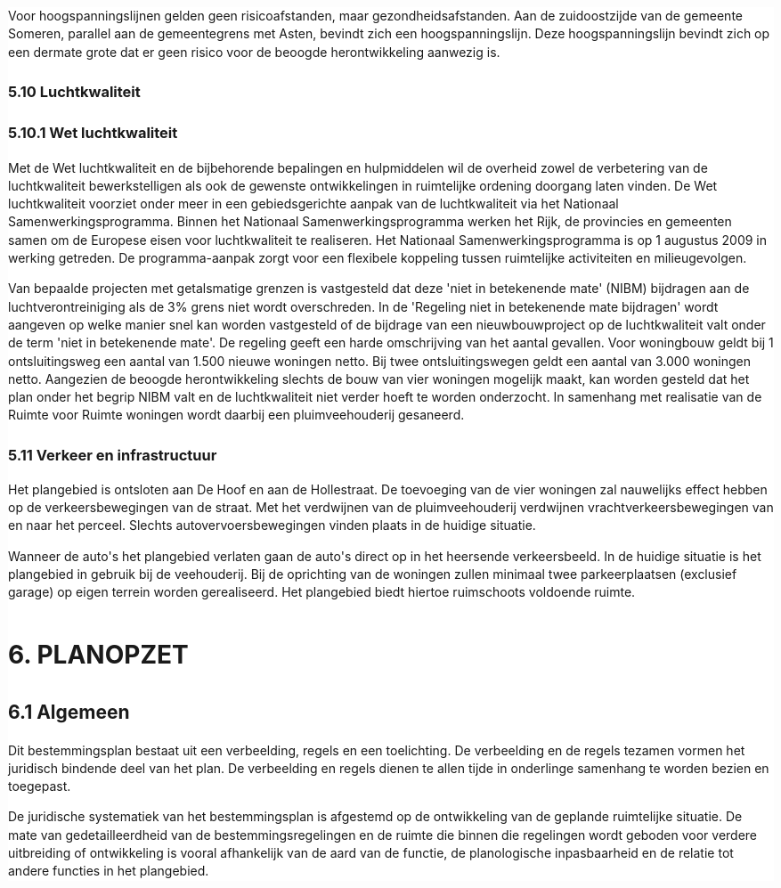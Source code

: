 Voor hoogspanningslijnen gelden geen risicoafstanden, maar gezondheidsafstanden. Aan de zuidoostzijde van de gemeente Someren, parallel aan de gemeentegrens met Asten, bevindt zich een hoogspanningslijn. Deze hoogspanningslijn bevindt zich op een dermate grote dat er geen risico voor de beoogde herontwikkeling aanwezig is.

### **5.10 Luchtkwaliteit**

### **5.10.1 Wet luchtkwaliteit**

Met de Wet luchtkwaliteit en de bijbehorende bepalingen en hulpmiddelen wil de overheid zowel de verbetering van de luchtkwaliteit bewerkstelligen als ook de gewenste ontwikkelingen in ruimtelijke ordening doorgang laten vinden. De Wet luchtkwaliteit voorziet onder meer in een gebiedsgerichte aanpak van de luchtkwaliteit via het Nationaal Samenwerkingsprogramma. Binnen het Nationaal Samenwerkingsprogramma werken het Rijk, de provincies en gemeenten samen om de Europese eisen voor luchtkwaliteit te realiseren. Het Nationaal Samenwerkingsprogramma is op 1 augustus 2009 in werking getreden. De programma-aanpak zorgt voor een flexibele koppeling tussen ruimtelijke activiteiten en milieugevolgen.

Van bepaalde projecten met getalsmatige grenzen is vastgesteld dat deze 'niet in betekenende mate' (NIBM) bijdragen aan de luchtverontreiniging als de 3% grens niet wordt overschreden. In de 'Regeling niet in betekenende mate bijdragen' wordt aangeven op welke manier snel kan worden vastgesteld of de bijdrage van een nieuwbouwproject op de luchtkwaliteit valt onder de term 'niet in betekenende mate'. De regeling geeft een harde omschrijving van het aantal gevallen. Voor woningbouw geldt bij 1 ontsluitingsweg een aantal van 1.500 nieuwe woningen netto. Bij twee ontsluitingswegen geldt een aantal van 3.000 woningen netto. Aangezien de beoogde herontwikkeling slechts de bouw van vier woningen mogelijk maakt, kan worden gesteld dat het plan onder het begrip NIBM valt en de luchtkwaliteit niet verder hoeft te worden onderzocht. In samenhang met realisatie van de Ruimte voor Ruimte woningen wordt daarbij een pluimveehouderij gesaneerd.

### **5.11 Verkeer en infrastructuur**

Het plangebied is ontsloten aan De Hoof en aan de Hollestraat. De toevoeging van de vier woningen zal nauwelijks effect hebben op de verkeersbewegingen van de straat. Met het verdwijnen van de pluimveehouderij verdwijnen vrachtverkeersbewegingen van en naar het perceel. Slechts autovervoersbewegingen vinden plaats in de huidige situatie.

Wanneer de auto's het plangebied verlaten gaan de auto's direct op in het heersende verkeersbeeld. In de huidige situatie is het plangebied in gebruik bij de veehouderij. Bij de oprichting van de woningen zullen minimaal twee parkeerplaatsen (exclusief garage) op eigen terrein worden gerealiseerd. Het plangebied biedt hiertoe ruimschoots voldoende ruimte.

# **6. PLANOPZET**

## **6.1 Algemeen**

Dit bestemmingsplan bestaat uit een verbeelding, regels en een toelichting. De verbeelding en de regels tezamen vormen het juridisch bindende deel van het plan. De verbeelding en regels dienen te allen tijde in onderlinge samenhang te worden bezien en toegepast.

De juridische systematiek van het bestemmingsplan is afgestemd op de ontwikkeling van de geplande ruimtelijke situatie. De mate van gedetailleerdheid van de bestemmingsregelingen en de ruimte die binnen die regelingen wordt geboden voor verdere uitbreiding of ontwikkeling is vooral afhankelijk van de aard van de functie, de planologische inpasbaarheid en de relatie tot andere functies in het plangebied.

